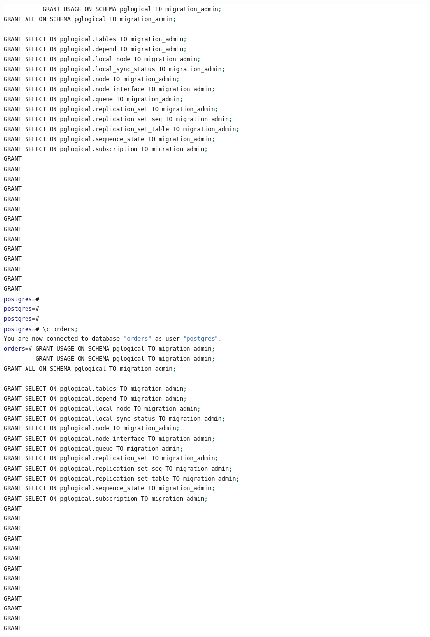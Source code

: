 ```sh
           GRANT USAGE ON SCHEMA pglogical TO migration_admin;
GRANT ALL ON SCHEMA pglogical TO migration_admin;

GRANT SELECT ON pglogical.tables TO migration_admin;
GRANT SELECT ON pglogical.depend TO migration_admin;
GRANT SELECT ON pglogical.local_node TO migration_admin;
GRANT SELECT ON pglogical.local_sync_status TO migration_admin;
GRANT SELECT ON pglogical.node TO migration_admin;
GRANT SELECT ON pglogical.node_interface TO migration_admin;
GRANT SELECT ON pglogical.queue TO migration_admin;
GRANT SELECT ON pglogical.replication_set TO migration_admin;
GRANT SELECT ON pglogical.replication_set_seq TO migration_admin;
GRANT SELECT ON pglogical.replication_set_table TO migration_admin;
GRANT SELECT ON pglogical.sequence_state TO migration_admin;
GRANT SELECT ON pglogical.subscription TO migration_admin;
GRANT
GRANT
GRANT
GRANT
GRANT
GRANT
GRANT
GRANT
GRANT
GRANT
GRANT
GRANT
GRANT
GRANT
postgres=# 
postgres=# 
postgres=# 
postgres=# \c orders;
You are now connected to database "orders" as user "postgres".
orders=# GRANT USAGE ON SCHEMA pglogical TO migration_admin;
         GRANT USAGE ON SCHEMA pglogical TO migration_admin;
GRANT ALL ON SCHEMA pglogical TO migration_admin;

GRANT SELECT ON pglogical.tables TO migration_admin;
GRANT SELECT ON pglogical.depend TO migration_admin;
GRANT SELECT ON pglogical.local_node TO migration_admin;
GRANT SELECT ON pglogical.local_sync_status TO migration_admin;
GRANT SELECT ON pglogical.node TO migration_admin;
GRANT SELECT ON pglogical.node_interface TO migration_admin;
GRANT SELECT ON pglogical.queue TO migration_admin;
GRANT SELECT ON pglogical.replication_set TO migration_admin;
GRANT SELECT ON pglogical.replication_set_seq TO migration_admin;
GRANT SELECT ON pglogical.replication_set_table TO migration_admin;
GRANT SELECT ON pglogical.sequence_state TO migration_admin;
GRANT SELECT ON pglogical.subscription TO migration_admin;
GRANT
GRANT
GRANT
GRANT
GRANT
GRANT
GRANT
GRANT
GRANT
GRANT
GRANT
GRANT
GRANT
```